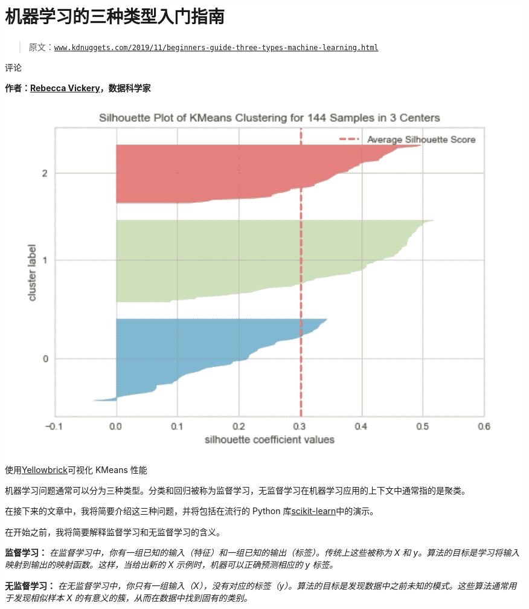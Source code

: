 # 机器学习的三种类型入门指南

> 原文：[`www.kdnuggets.com/2019/11/beginners-guide-three-types-machine-learning.html`](https://www.kdnuggets.com/2019/11/beginners-guide-three-types-machine-learning.html)

评论

**作者：[Rebecca Vickery](https://www.linkedin.com/in/rebecca-vickery-20b94133/)，数据科学家**

![图](img/97361e3877e513bd6978ee0085f57086.png)

使用[Yellowbrick](https://www.scikit-yb.org/en/latest/)可视化 KMeans 性能

机器学习问题通常可以分为三种类型。分类和回归被称为监督学习，无监督学习在机器学习应用的上下文中通常指的是聚类。

在接下来的文章中，我将简要介绍这三种问题，并将包括在流行的 Python 库[scikit-learn](https://scikit-learn.org/stable/index.html)中的演示。

在开始之前，我将简要解释监督学习和无监督学习的含义。

**监督学习：** *在监督学习中，你有一组已知的输入（特征）和一组已知的输出（标签）。传统上这些被称为 X 和 y。算法的目标是学习将输入映射到输出的映射函数。这样，当给出新的 X 示例时，机器可以正确预测相应的 y 标签。*

**无监督学习：** *在无监督学习中，你只有一组输入（X），没有对应的标签（y）。算法的目标是发现数据中之前未知的模式。这些算法通常用于发现相似样本 X 的有意义的簇，从而在数据中找到固有的类别。*
